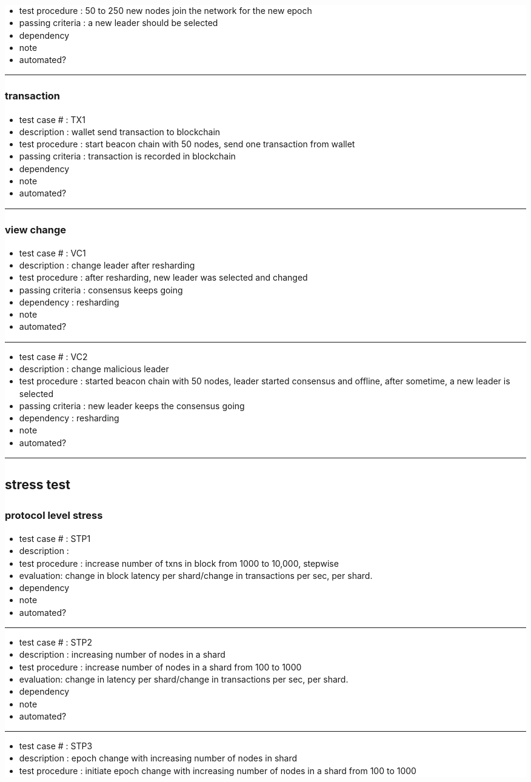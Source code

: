 * test procedure : 50 to 250 new nodes join the network for the new epoch
* passing criteria : a new leader should be selected
* dependency
* note
* automated?
---

### transaction

* test case # : TX1
* description : wallet send transaction to blockchain
* test procedure : start beacon chain with 50 nodes, send one transaction from wallet
* passing criteria : transaction is recorded in blockchain
* dependency
* note
* automated?
---

### view change

* test case # : VC1
* description : change leader after resharding
* test procedure : after resharding, new leader was selected and changed
* passing criteria : consensus keeps going
* dependency : resharding
* note
* automated?
---
* test case # : VC2
* description : change malicious leader
* test procedure : started beacon chain with 50 nodes, leader started consensus and offline, after sometime, a new leader is selected
* passing criteria : new leader keeps the consensus going
* dependency : resharding
* note
* automated?
---

## stress test

### protocol level stress

* test case # : STP1
* description : 
* test procedure : increase number of txns in block from 1000 to 10,000, stepwise
* evaluation: change in block latency per shard/change in transactions per sec, per shard.
* dependency
* note
* automated?
---
* test case # : STP2
* description : increasing number of nodes in a shard
* test procedure : increase number of nodes in a shard from 100 to 1000
* evaluation: change in latency per shard/change in transactions per sec, per shard.
* dependency
* note
* automated?
---
* test case # : STP3
* description :  epoch change with increasing number of nodes in shard
* test procedure : initiate epoch change with increasing number of nodes in a shard from 100 to 1000